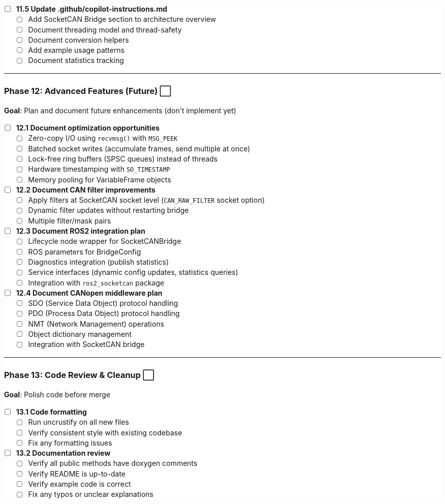 - [ ] **11.5 Update .github/copilot-instructions.md**
  - [ ] Add SocketCAN Bridge section to architecture overview
  - [ ] Document threading model and thread-safety
  - [ ] Document conversion helpers
  - [ ] Add example usage patterns
  - [ ] Document statistics tracking

---

### Phase 12: Advanced Features (Future) ⬜
**Goal**: Plan and document future enhancements (don't implement yet)

- [ ] **12.1 Document optimization opportunities**
  - [ ] Zero-copy I/O using `recvmsg()` with `MSG_PEEK`
  - [ ] Batched socket writes (accumulate frames, send multiple at once)
  - [ ] Lock-free ring buffers (SPSC queues) instead of threads
  - [ ] Hardware timestamping with `SO_TIMESTAMP`
  - [ ] Memory pooling for VariableFrame objects

- [ ] **12.2 Document CAN filter improvements**
  - [ ] Apply filters at SocketCAN socket level (`CAN_RAW_FILTER` socket option)
  - [ ] Dynamic filter updates without restarting bridge
  - [ ] Multiple filter/mask pairs

- [ ] **12.3 Document ROS2 integration plan**
  - [ ] Lifecycle node wrapper for SocketCANBridge
  - [ ] ROS parameters for BridgeConfig
  - [ ] Diagnostics integration (publish statistics)
  - [ ] Service interfaces (dynamic config updates, statistics queries)
  - [ ] Integration with `ros2_socketcan` package

- [ ] **12.4 Document CANopen middleware plan**
  - [ ] SDO (Service Data Object) protocol handling
  - [ ] PDO (Process Data Object) protocol handling
  - [ ] NMT (Network Management) operations
  - [ ] Object dictionary management
  - [ ] Integration with SocketCAN bridge

---

### Phase 13: Code Review & Cleanup ⬜
**Goal**: Polish code before merge

- [ ] **13.1 Code formatting**
  - [ ] Run uncrustify on all new files
  - [ ] Verify consistent style with existing codebase
  - [ ] Fix any formatting issues

- [ ] **13.2 Documentation review**
  - [ ] Verify all public methods have doxygen comments
  - [ ] Verify README is up-to-date
  - [ ] Verify example code is correct
  - [ ] Fix any typos or unclear explanations
